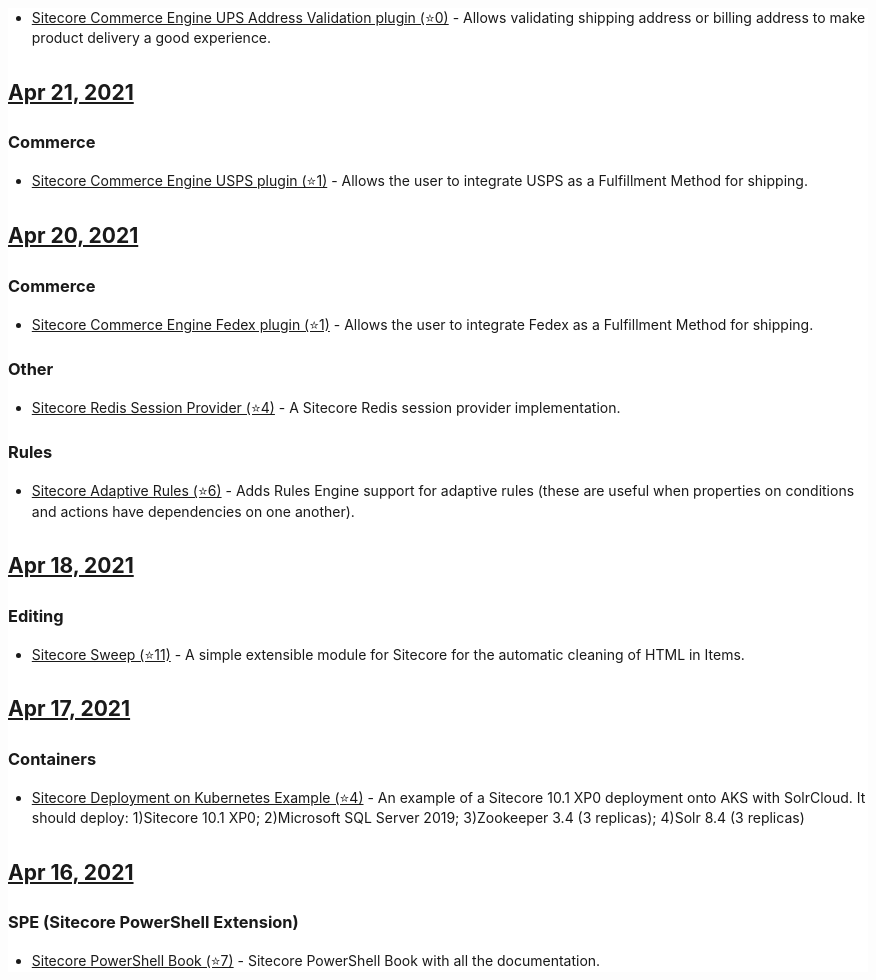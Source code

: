 *   [Sitecore Commerce Engine UPS Address Validation plugin (⭐0)](https://github.com/XCentium/SC-Plugin-UPS-Address-Validation) - Allows validating shipping address or billing address to make product delivery a good experience.

## [Apr 21, 2021](/content/2021/04/21/README.md)

### Commerce

*   [Sitecore Commerce Engine USPS plugin (⭐1)](https://github.com/XCentium/SC-Plugin-USPS) - Allows the user to integrate USPS as a Fulfillment Method for shipping.

## [Apr 20, 2021](/content/2021/04/20/README.md)

### Commerce

*   [Sitecore Commerce Engine Fedex plugin (⭐1)](https://github.com/XCentium/SC-Plugin-FedEx) - Allows the user to integrate Fedex as a Fulfillment Method for shipping.

### Other

*   [Sitecore Redis Session Provider (⭐4)](https://github.com/boro2g/Sitecore-Redis-Session-Provider) - A Sitecore Redis session provider implementation.

### Rules

*   [Sitecore Adaptive Rules (⭐6)](https://github.com/adamconn/sitecore-adaptive-rules) - Adds Rules Engine support for adaptive rules (these are useful when properties on conditions and actions have dependencies on one another).

## [Apr 18, 2021](/content/2021/04/18/README.md)

### Editing

*   [Sitecore Sweep (⭐11)](https://github.com/Kasaku/Sitecore.Sweep) - A simple extensible module for Sitecore for the automatic cleaning of HTML in Items.

## [Apr 17, 2021](/content/2021/04/17/README.md)

### Containers

*   [Sitecore Deployment on Kubernetes Example (⭐4)](https://github.com/georgechang/sitecore-k8s) - An example of a Sitecore 10.1 XP0 deployment onto AKS with SolrCloud. It should deploy: 1)Sitecore 10.1 XP0; 2)Microsoft SQL Server 2019; 3)Zookeeper 3.4 (3 replicas); 4)Solr 8.4 (3 replicas)

## [Apr 16, 2021](/content/2021/04/16/README.md)

### SPE (Sitecore PowerShell Extension)

*   [Sitecore PowerShell Book (⭐7)](https://github.com/SitecorePowerShell/Book) - Sitecore PowerShell Book with all the documentation.

